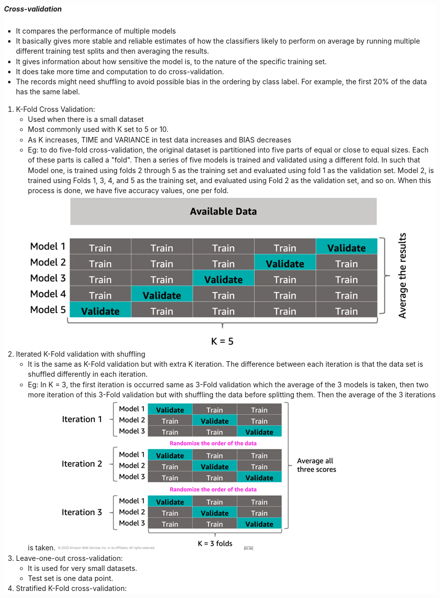 ##### Cross-validation

- It compares the performance of multiple models
- It basically gives more stable and reliable estimates of how the classifiers likely to perform on average by running multiple different training test splits and then averaging the results.
- It gives information about how sensitive the model is, to the nature of the specific training set.
- It does take more time and computation to do cross-validation.
- The records might need shuffling to avoid possible bias in the ordering by class label. For example, the first 20% of the data has the same label.

1. K-Fold Cross Validation:
   - Used when there is a small dataset
   - Most commonly used with K set to 5 or 10.
   - As K increases, TIME and VARIANCE in test data increases and BIAS decreases
   - Eg: to do five-fold cross-validation, the original dataset is partitioned into five parts of equal or close to equal sizes. Each of these parts is called a "fold". Then a series of five models is trained and validated using a different fold. In such that Model one, is trained using folds 2 through 5 as the training set and evaluated using fold 1 as the validation set. Model 2, is trained using Folds 1, 3, 4, and 5 as the training set, and evaluated using Fold 2 as the validation set, and so on. When this process is done, we have five accuracy values, one per fold.
   ![K-Fold validation](ML%20images/K-Fold_CV.png)
2. Iterated K-Fold validation with shuffling  
   - It is the same as K-Fold validation but with extra K iteration. The difference between each iteration is that the data set is shuffled differently in each iteration.
   - Eg: In K = 3, the first iteration is occurred same as 3-Fold validation which the average of the 3 models is taken, then two more iteration of this 3-Fold validation but with shuffling the data before splitting them. Then the average of the 3 iterations is taken.
   ![Iterated K-Fold validation](ML%20images/Iterated_K-Fold_CV.png)
3. Leave-one-out cross-validation:
   - It is used for very small datasets.
   - Test set is one data point.
4. Stratified K-Fold cross-validation: